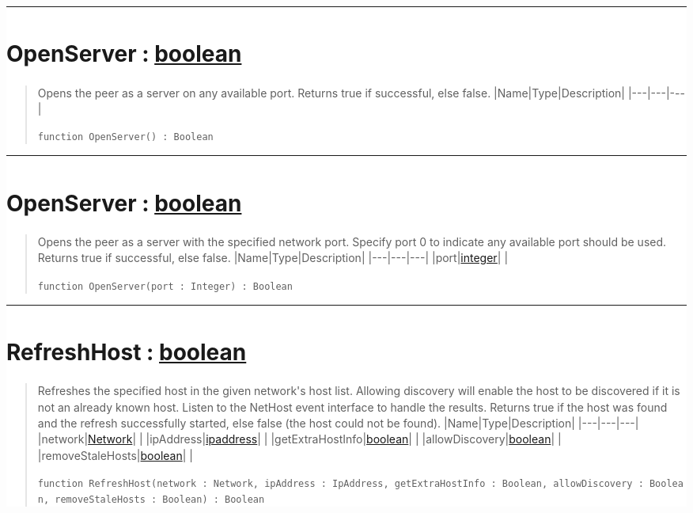 
---  
 #  OpenServer : [boolean](https://github.com/ZilchEngine/ZilchDocs/blob/master/code_reference/nada_base_types/boolean.markdown)

> Opens the peer as a server on any available port. Returns true if successful, else false.
> |Name|Type|Description|
> |---|---|---|
> ``` lang=cpp, name=Nada
> function OpenServer() : Boolean
> ``` 


---  
 #  OpenServer : [boolean](https://github.com/ZilchEngine/ZilchDocs/blob/master/code_reference/nada_base_types/boolean.markdown)

> Opens the peer as a server with the specified network port. Specify port 0 to indicate any available port should be used. Returns true if successful, else false.
> |Name|Type|Description|
> |---|---|---|
> |port|[integer](https://github.com/ZilchEngine/ZilchDocs/blob/master/code_reference/nada_base_types/integer.markdown)| |
> ``` lang=cpp, name=Nada
> function OpenServer(port : Integer) : Boolean
> ``` 


---  
 #  RefreshHost : [boolean](https://github.com/ZilchEngine/ZilchDocs/blob/master/code_reference/nada_base_types/boolean.markdown)

> Refreshes the specified host in the given network's host list. Allowing discovery will enable the host to be discovered if it is not an already known host. Listen to the NetHost event interface to handle the results. Returns true if the host was found and the refresh successfully started, else false (the host could not be found).
> |Name|Type|Description|
> |---|---|---|
> |network|[Network](https://github.com/ZilchEngine/ZilchDocs/blob/master/code_reference/enum_reference.markdown#network)| |
> |ipAddress|[ipaddress](https://github.com/ZilchEngine/ZilchDocs/blob/master/code_reference/class_reference/ipaddress.markdown)| |
> |getExtraHostInfo|[boolean](https://github.com/ZilchEngine/ZilchDocs/blob/master/code_reference/nada_base_types/boolean.markdown)| |
> |allowDiscovery|[boolean](https://github.com/ZilchEngine/ZilchDocs/blob/master/code_reference/nada_base_types/boolean.markdown)| |
> |removeStaleHosts|[boolean](https://github.com/ZilchEngine/ZilchDocs/blob/master/code_reference/nada_base_types/boolean.markdown)| |
> ``` lang=cpp, name=Nada
> function RefreshHost(network : Network, ipAddress : IpAddress, getExtraHostInfo : Boolean, allowDiscovery : Boolean, removeStaleHosts : Boolean) : Boolean
> ``` 
